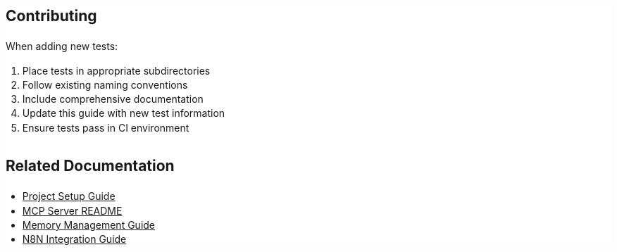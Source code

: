 ## Contributing

When adding new tests:

1. Place tests in appropriate subdirectories
2. Follow existing naming conventions
3. Include comprehensive documentation
4. Update this guide with new test information
5. Ensure tests pass in CI environment

## Related Documentation

- [Project Setup Guide](PROJECT_SETUP_GUIDE.md)
- [MCP Server README](../mcp-server/README.md)
- [Memory Management Guide](MEMORY_MANAGEMENT_GUIDE.md)
- [N8N Integration Guide](N8N_INTEGRATION_GUIDE.md)
